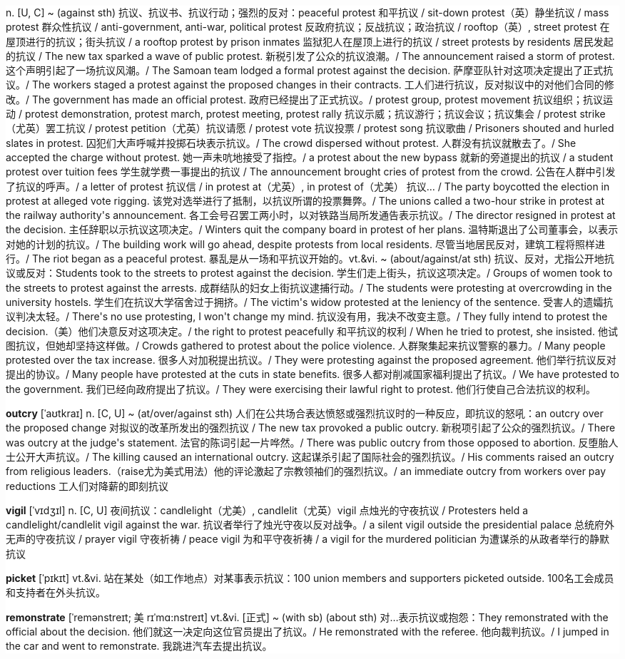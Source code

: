 <span class="definition">n. [U, C] ~ (against sth) 抗议、抗议书、抗议行动；强烈的反对：</span>peaceful protest 和平抗议 / sit-down protest（英）静坐抗议 / mass protest 群众性抗议 / anti-government, anti-war, political protest 反政府抗议；反战抗议；政治抗议 / rooftop（英）, street protest 在屋顶进行的抗议；街头抗议 / a rooftop protest by prison inmates 监狱犯人在屋顶上进行的抗议 / street protests by residents 居民发起的抗议 / The new tax sparked a wave of public protest. 新税引发了公众的抗议浪潮。/ The announcement raised a storm of protest. 这个声明引起了一场抗议风潮。/ The Samoan team lodged a formal protest against the decision. 萨摩亚队针对这项决定提出了正式抗议。/ The workers staged a protest against the proposed changes in their contracts. 工人们进行抗议，反对拟议中的对他们合同的修改。/ The government has made an official protest. 政府已经提出了正式抗议。/ protest group, protest movement 抗议组织；抗议运动 / protest demonstration, protest march, protest meeting, protest rally 抗议示威；抗议游行；抗议会议；抗议集会 / protest strike（尤英）罢工抗议 / protest petition（尤英）抗议请愿 / protest vote 抗议投票 / protest song 抗议歌曲 / Prisoners shouted and hurled slates in protest. 囚犯们大声呼喊并投掷石块表示抗议。/ The crowd dispersed without protest. 人群没有抗议就散去了。/ She accepted the charge without protest. 她一声未吭地接受了指控。/ a protest about the new bypass 就新的旁道提出的抗议 / a student protest over tuition fees 学生就学费一事提出的抗议 / The announcement brought cries of protest from the crowd. 公告在人群中引发了抗议的呼声。/ a letter of protest 抗议信 / in protest at（尤英）, in protest of（尤美） 抗议… / The party boycotted the election in protest at alleged vote rigging. 该党对选举进行了抵制，以抗议所谓的投票舞弊。/ The unions called a two-hour strike in protest at the railway authority's announcement. 各工会号召罢工两小时，以对铁路当局所发通告表示抗议。/ The director resigned in protest at the decision. 主任辞职以示抗议这项决定。/ Winters quit the company board in protest of her plans. 温特斯退出了公司董事会，以表示对她的计划的抗议。/ The building work will go ahead, despite protests from local residents. 尽管当地居民反对，建筑工程将照样进行。/ The riot began as a peaceful protest. 暴乱是从一场和平抗议开始的。<span class="definition">vt.&vi. ~ (about/against/at sth) 抗议、反对，尤指公开地抗议或反对：</span>Students took to the streets to protest against the decision. 学生们走上街头，抗议这项决定。/ Groups of women took to the streets to protest against the arrests. 成群结队的妇女上街抗议逮捕行动。/ The students were protesting at overcrowding in the university hostels. 学生们在抗议大学宿舍过于拥挤。/ The victim's widow protested at the leniency of the sentence. 受害人的遗孀抗议判决太轻。/ There's no use protesting, I won't change my mind. 抗议没有用，我决不改变主意。/ They fully intend to protest the decision.（美）他们决意反对这项决定。/ the right to protest peacefully 和平抗议的权利 / When he tried to protest, she insisted. 他试图抗议，但她却坚持这样做。/ Crowds gathered to protest about the police violence. 人群聚集起来抗议警察的暴力。/ Many people protested over the tax increase. 很多人对加税提出抗议。/ They were protesting against the proposed agreement. 他们举行抗议反对提出的协议。/ Many people have protested at the cuts in state benefits. 很多人都对削减国家福利提出了抗议。/ We have protested to the government. 我们已经向政府提出了抗议。/ They were exercising their lawful right to protest. 他们行使自己合法抗议的权利。
                                
<span class="vocabulary">**outcry**</span> [ˈaʊtkraɪ]
<span class="definition">n. [C, U] ~ (at/over/against sth) 人们在公共场合表达愤怒或强烈抗议时的一种反应，即抗议的怒吼：</span>an outcry over the proposed change 对拟议的改革所发出的强烈抗议 / The new tax provoked a public outcry. 新税项引起了公众的强烈抗议。/ There was outcry at the judge's statement. 法官的陈词引起一片哗然。/ There was public outcry from those opposed to abortion. 反堕胎人士公开大声抗议。/ The killing caused an international outcry. 这起谋杀引起了国际社会的强烈抗议。/ His comments raised an outcry from religious leaders.（raise尤为美式用法）他的评论激起了宗教领袖们的强烈抗议。/ an immediate outcry from workers over pay reductions 工人们对降薪的即刻抗议

<span class="vocabulary">**vigil**</span> [ˈvɪdʒɪl]
<span class="definition">n. [C, U] 夜间抗议：</span>candlelight（尤美）, candlelit（尤英）vigil 点烛光的守夜抗议 / Protesters held a candlelight/candlelit vigil against the war. 抗议者举行了烛光守夜以反对战争。/ a silent vigil outside the presidential palace 总统府外无声的守夜抗议 / prayer vigil 守夜祈祷 / peace vigil 为和平守夜祈祷 / a vigil for the murdered politician 为遭谋杀的从政者举行的静默抗议

<span class="vocabulary">**picket**</span> [ˈpɪkɪt]
<span class="definition">vt.&vi. 站在某处（如工作地点）对某事表示抗议：</span>100 union members and supporters picketed outside. 100名工会成员和支持者在外头抗议。           

<span class="vocabulary">**remonstrate**</span> [ˈremənstreɪt; 美 rɪˈmɑ:nstreɪt]
<span class="definition">vt.&vi. [正式] ~ (with sb) (about sth) 对…表示抗议或抱怨：</span>They remonstrated with the official about the decision. 他们就这一决定向这位官员提出了抗议。/ He remonstrated with the referee. 他向裁判抗议。/ I jumped in the car and went to remonstrate. 我跳进汽车去提出抗议。           
